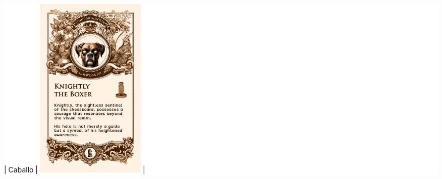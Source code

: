 | Caballo | <img src="./images/card/knight.png" width="200" alt="Ilustración de estilo vintage ornamentado con un Bóxer con ojos sin vista en un marco floral decorativo. El texto dice: 'Knightly el Bóxer. Knightly, el centinela sin vista del tablero de ajedrez, posee un coraje que resuena más allá del reino visual. Su halo no es solo una guía sino un símbolo de su conciencia elevada.' En la parte superior, una pancarta dice 'Omne Momentum Disciplina Est.'" /> |